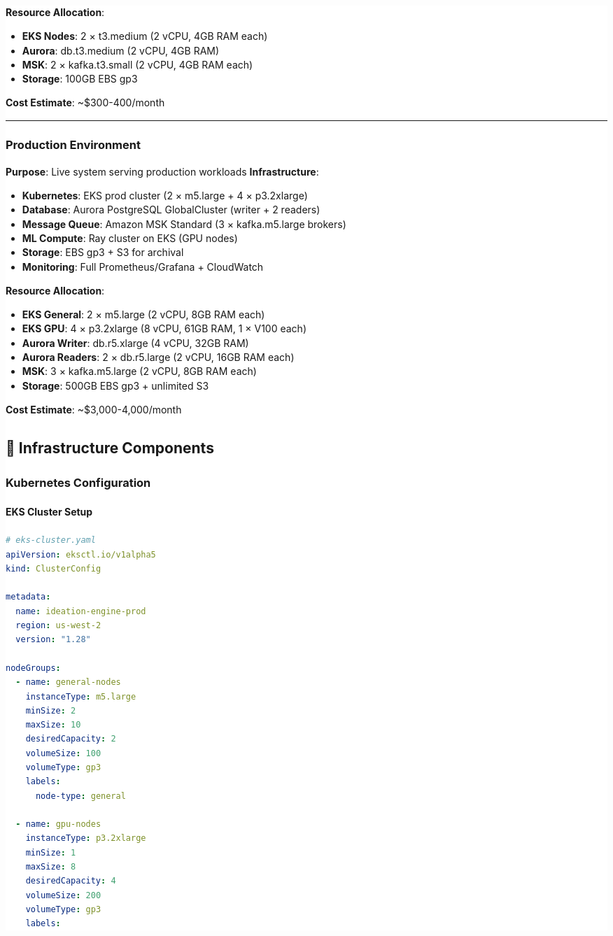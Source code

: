 **Resource Allocation**:
- **EKS Nodes**: 2 × t3.medium (2 vCPU, 4GB RAM each)
- **Aurora**: db.t3.medium (2 vCPU, 4GB RAM)
- **MSK**: 2 × kafka.t3.small (2 vCPU, 4GB RAM each)
- **Storage**: 100GB EBS gp3

**Cost Estimate**: ~$300-400/month

---

### Production Environment
**Purpose**: Live system serving production workloads
**Infrastructure**:
- **Kubernetes**: EKS prod cluster (2 × m5.large + 4 × p3.2xlarge)
- **Database**: Aurora PostgreSQL GlobalCluster (writer + 2 readers)
- **Message Queue**: Amazon MSK Standard (3 × kafka.m5.large brokers)
- **ML Compute**: Ray cluster on EKS (GPU nodes)
- **Storage**: EBS gp3 + S3 for archival
- **Monitoring**: Full Prometheus/Grafana + CloudWatch

**Resource Allocation**:
- **EKS General**: 2 × m5.large (2 vCPU, 8GB RAM each)
- **EKS GPU**: 4 × p3.2xlarge (8 vCPU, 61GB RAM, 1 × V100 each)
- **Aurora Writer**: db.r5.xlarge (4 vCPU, 32GB RAM)
- **Aurora Readers**: 2 × db.r5.large (2 vCPU, 16GB RAM each)
- **MSK**: 3 × kafka.m5.large (2 vCPU, 8GB RAM each)
- **Storage**: 500GB EBS gp3 + unlimited S3

**Cost Estimate**: ~$3,000-4,000/month

## 🔧 Infrastructure Components

### Kubernetes Configuration

#### EKS Cluster Setup
```yaml
# eks-cluster.yaml
apiVersion: eksctl.io/v1alpha5
kind: ClusterConfig

metadata:
  name: ideation-engine-prod
  region: us-west-2
  version: "1.28"

nodeGroups:
  - name: general-nodes
    instanceType: m5.large
    minSize: 2
    maxSize: 10
    desiredCapacity: 2
    volumeSize: 100
    volumeType: gp3
    labels:
      node-type: general
    
  - name: gpu-nodes
    instanceType: p3.2xlarge
    minSize: 1
    maxSize: 8
    desiredCapacity: 4
    volumeSize: 200
    volumeType: gp3
    labels:
```